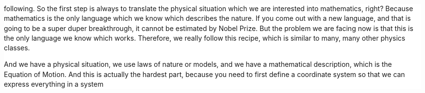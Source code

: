   <span m='570650'>following.</span> <span m='571840'>So</span> <span
  m='572160'>the</span> <span m='572280'>first</span> <span
  m='572700'>step</span> <span m='573360'>is</span> <span
  m='573540'>always</span> <span m='574440'>to</span> <span
  m='574620'>translate</span> <span m='575490'>the</span> <span
  m='575880'>physical</span> <span m='576420'>situation</span> <span
  m='577290'>which</span> <span m='577500'>we</span> <span m='577680'>are</span>
  <span m='577800'>interested</span> <span m='578860'>into</span> <span
  m='580250'>mathematics,</span> <span m='581310'>right?</span> <span
  m='581580'>Because</span> <span m='581910'>mathematics</span> <span
  m='582960'>is</span> <span m='583110'>the</span> <span m='583320'>only</span>
  <span m='583860'>language</span> <span m='584950'>which</span> <span
  m='585150'>we</span> <span m='585360'>know</span> <span
  m='586110'>which</span> <span m='586470'>describes</span> <span
  m='587220'>the</span> <span m='587370'>nature.</span> <span
  m='589350'>If</span> <span m='589500'>you</span> <span m='589680'>come</span>
  <span m='590010'>out</span> <span m='590310'>with</span> <span
  m='591355'>a</span> <span m='591800'>new</span> <span
  m='591960'>language,</span> <span m='593550'>and</span> <span
  m='593760'>that</span> <span m='594030'>is</span> <span
  m='594150'>going</span> <span m='594420'>to</span> <span m='594630'>be</span>
  <span m='594960'>a</span> <span m='595320'>super</span> <span
  m='596340'>duper</span> <span m='597540'>breakthrough,</span> <span
  m='599470'>it</span> <span m='599610'>cannot</span> <span m='599940'>be</span>
  <span m='600090'>estimated</span> <span m='600780'>by</span> <span
  m='601200'>Nobel</span> <span m='601620'>Prize.</span> <span
  m='602360'>But</span> <span m='603540'>the</span> <span
  m='603660'>problem</span> <span m='604350'>we</span> <span
  m='604570'>are</span> <span m='604680'>facing</span> <span
  m='605070'>now</span> <span m='605400'>is</span> <span m='605610'>that</span>
  <span m='606210'>this</span> <span m='606420'>is</span> <span
  m='606540'>the</span> <span m='606660'>only</span> <span
  m='607650'>language</span> <span m='608220'>we</span> <span
  m='608370'>know</span> <span m='608970'>which</span> <span
  m='609180'>works.</span> <span m='609990'>Therefore,</span> <span
  m='610380'>we</span> <span m='610920'>really</span> <span
  m='611250'>follow</span> <span m='612840'>this</span> <span
  m='613980'>recipe,</span> <span m='615550'>which</span> <span
  m='615660'>is</span> <span m='616020'>similar</span> <span
  m='616380'>to</span> <span m='616530'>many,</span> <span
  m='616870'>many</span> <span m='617280'>other</span> <span
  m='617610'>physics</span> <span m='618030'>classes.</span> </p><p><span
  m='618900'>And</span> <span m='619230'>we</span> <span m='619320'>have</span>
  <span m='619500'>a</span> <span m='619590'>physical</span> <span
  m='620010'>situation,</span> <span m='621090'>we</span> <span
  m='621270'>use</span> <span m='621960'>laws</span> <span m='622380'>of</span>
  <span m='622560'>nature</span> <span m='623880'>or</span> <span
  m='624150'>models,</span> <span m='625050'>and</span> <span
  m='625520'>we</span> <span m='625800'>have</span> <span m='626040'>a</span>
  <span m='626240'>mathematical</span> <span m='627090'>description,</span>
  <span m='628240'>which</span> <span m='628380'>is</span> <span
  m='628530'>the</span> <span m='629010'>Equation</span> <span
  m='629550'>of</span> <span m='629610'>Motion.</span> <span
  m='630420'>And</span> <span m='630540'>this</span> <span m='630750'>is</span>
  <span m='630870'>actually</span> <span m='631110'>the</span> <span
  m='631230'>hardest</span> <span m='631590'>part,</span> <span
  m='631890'>because</span> <span m='632160'>you</span> <span
  m='632340'>need</span> <span m='632520'>to</span> <span
  m='632880'>first</span> <span m='633480'>define</span> <span
  m='634980'>a</span> <span m='635040'>coordinate</span> <span
  m='635640'>system</span> <span m='636060'>so</span> <span
  m='636210'>that</span> <span m='636360'>we</span> <span m='636510'>can</span>
  <span m='636720'>express</span> <span m='637170'>everything</span> <span
  m='637710'>in</span> <span m='637860'>a</span> <span m='637930'>system</span>